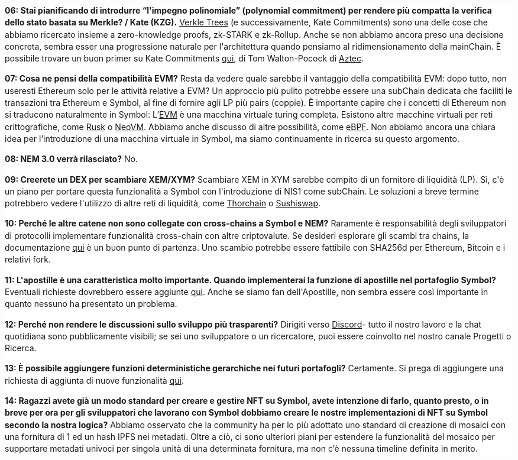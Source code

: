 **06: Stai pianificando di introdurre “l'impegno polinomiale” (polynomial commitment) per rendere più compatta la verifica dello stato basata su Merkle? / Kate (KZG).**
[Verkle Trees](https://math.mit.edu/research/highschool/primes/materials/2018/Kuszmaul.pdf) (e successivamente, Kate Commitments) sono una delle cose che abbiamo ricercato insieme a zero-knowledge proofs, zk-STARK e zk-Rollup. Anche se non abbiamo ancora preso una decisione concreta, sembra esser una progressione naturale per l'architettura quando pensiamo al ridimensionamento della mainChain. 
È possibile trovare un buon primer su Kate Commitments [qui](https://hackmd.io/@tompocock/Hk2A7BD6U), di Tom Walton-Pocock di [Aztec](https://aztec.network/).

**07: Cosa ne pensi della compatibilità EVM?**
Resta da vedere quale sarebbe il vantaggio della compatibilità EVM: dopo tutto, non useresti Ethereum solo per le attività relative a EVM? Un approccio più pulito potrebbe essere una subChain dedicata che faciliti le transazioni tra Ethereum e Symbol, al fine di fornire agli LP più pairs (coppie). 
È importante capire che i concetti di Ethereum non si traducono naturalmente in Symbol: L’[EVM](https://ethereum.org/en/developers/docs/evm/) è una macchina virtuale turing completa. Esistono altre macchine virtuali per reti crittografiche, come [Rusk](https://dusk.network/news/rusk-abi-rc) o [NeoVM](https://docs.neo.org/docs/en-us/basic/technology/neovm.html). Abbiamo anche discusso di altre possibilità, come [eBPF](https://www.infoq.com/articles/gentle-linux-ebpf-introduction/). Non abbiamo ancora una chiara idea per l’introduzione di una macchina virtuale in Symbol, ma siamo continuamente in ricerca su questo argomento.

**08: NEM 3.0 verrà rilasciato?**
No.

**09: Creerete un DEX per scambiare XEM/XYM?**
Scambiare XEM in XYM sarebbe compito di un fornitore di liquidità (LP). Sì, c'è un piano per portare questa funzionalità a Symbol con l'introduzione di NIS1 come subChain. Le soluzioni a breve termine potrebbero vedere l'utilizzo di altre reti di liquidità, come [Thorchain](https://thorchain.org/) o [Sushiswap](https://sushi.com/).

**10: Perché le altre catene non sono collegate con cross-chains a Symbol e NEM?**
Raramente è responsabilità degli sviluppatori di protocolli implementare funzionalità cross-chain con altre criptovalute. Se desideri esplorare gli scambi tra chains, la documentazione [qui](https://docs.symbolplatform.com/guides/secretlock/atomic-cross-chain-swap-between-NEM-public-and-private-chain.html) è un buon punto di partenza. Uno scambio potrebbe essere fattibile con SHA256d per Ethereum, Bitcoin e i relativi fork.

**11: L'apostille è una caratteristica molto importante. Quando implementerai la funzione di apostille nel portafoglio Symbol?**
Eventuali richieste dovrebbero essere aggiunte [qui](https://github.com/symbol/symbol-desktop-wallet/issues). Anche se siamo fan dell'Apostille, non sembra essere così importante in quanto nessuno ha presentato un problema.

**12: Perché non rendere le discussioni sullo sviluppo più trasparenti?**
Dirigiti verso [Discord](https://discord.gg/xymcity)- tutto il nostro lavoro e la chat quotidiana sono pubblicamente visibili; se sei uno sviluppatore o un ricercatore, puoi essere coinvolto nel nostro canale Progetti o Ricerca.

**13: È possibile aggiungere funzioni deterministiche gerarchiche nei futuri portafogli?**
Certamente. Si prega di aggiungere una richiesta di aggiunta di nuove funzionalità [qui](https://github.com/symbol/symbol-desktop-wallet/issues).

**14: Ragazzi avete già un modo standard per creare e gestire NFT su Symbol, avete intenzione di farlo, quanto presto, o in breve per ora per gli sviluppatori che lavorano con Symbol dobbiamo creare le nostre implementazioni di NFT su Symbol secondo la nostra logica?**
Abbiamo osservato che la community ha per lo più adottato uno standard di creazione di mosaici con una fornitura di 1 ed un hash IPFS nei metadati. Oltre a ciò, ci sono ulteriori piani per estendere la funzionalità del mosaico per supportare metadati univoci per singola unità di una determinata fornitura, ma non c’è nessuna timeline definita in merito.
